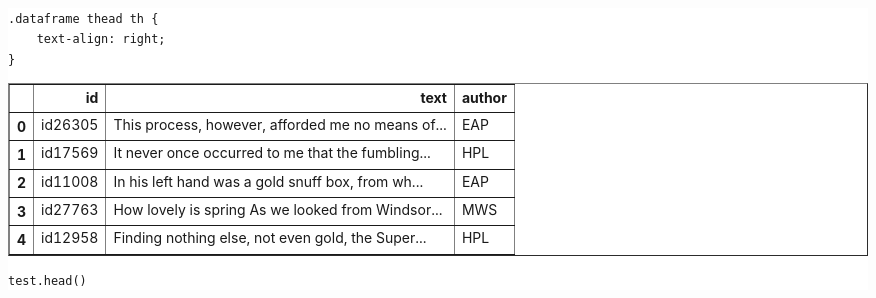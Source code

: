     .dataframe thead th {
        text-align: right;
    }
</style>
<table border="1" class="dataframe">
  <thead>
    <tr style="text-align: right;">
      <th></th>
      <th>id</th>
      <th>text</th>
      <th>author</th>
    </tr>
  </thead>
  <tbody>
    <tr>
      <th>0</th>
      <td>id26305</td>
      <td>This process, however, afforded me no means of...</td>
      <td>EAP</td>
    </tr>
    <tr>
      <th>1</th>
      <td>id17569</td>
      <td>It never once occurred to me that the fumbling...</td>
      <td>HPL</td>
    </tr>
    <tr>
      <th>2</th>
      <td>id11008</td>
      <td>In his left hand was a gold snuff box, from wh...</td>
      <td>EAP</td>
    </tr>
    <tr>
      <th>3</th>
      <td>id27763</td>
      <td>How lovely is spring As we looked from Windsor...</td>
      <td>MWS</td>
    </tr>
    <tr>
      <th>4</th>
      <td>id12958</td>
      <td>Finding nothing else, not even gold, the Super...</td>
      <td>HPL</td>
    </tr>
  </tbody>
</table>
</div>




```python
test.head()
```
